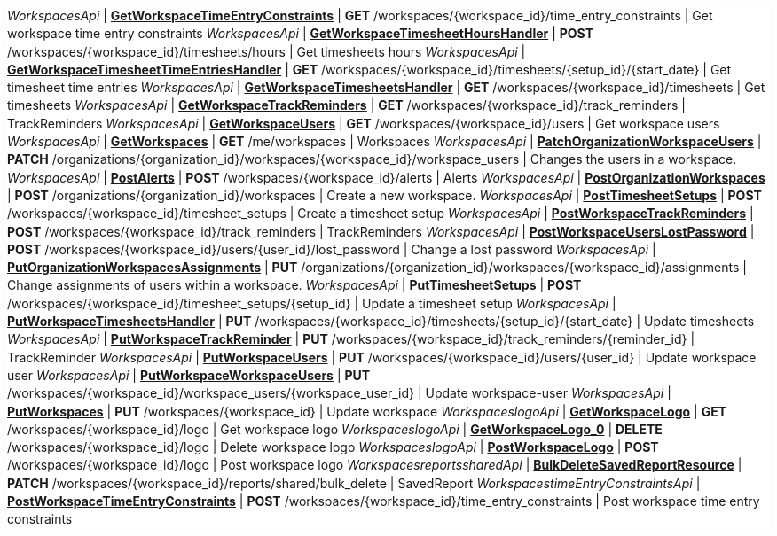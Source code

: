 *WorkspacesApi* | [**GetWorkspaceTimeEntryConstraints**](docs/WorkspacesApi.md#getworkspacetimeentryconstraints) | **GET** /workspaces/{workspace_id}/time_entry_constraints | Get workspace time entry constraints
*WorkspacesApi* | [**GetWorkspaceTimesheetHoursHandler**](docs/WorkspacesApi.md#getworkspacetimesheethourshandler) | **POST** /workspaces/{workspace_id}/timesheets/hours | Get timesheets hours
*WorkspacesApi* | [**GetWorkspaceTimesheetTimeEntriesHandler**](docs/WorkspacesApi.md#getworkspacetimesheettimeentrieshandler) | **GET** /workspaces/{workspace_id}/timesheets/{setup_id}/{start_date} | Get timesheet time entries
*WorkspacesApi* | [**GetWorkspaceTimesheetsHandler**](docs/WorkspacesApi.md#getworkspacetimesheetshandler) | **GET** /workspaces/{workspace_id}/timesheets | Get timesheets
*WorkspacesApi* | [**GetWorkspaceTrackReminders**](docs/WorkspacesApi.md#getworkspacetrackreminders) | **GET** /workspaces/{workspace_id}/track_reminders | TrackReminders
*WorkspacesApi* | [**GetWorkspaceUsers**](docs/WorkspacesApi.md#getworkspaceusers) | **GET** /workspaces/{workspace_id}/users | Get workspace users
*WorkspacesApi* | [**GetWorkspaces**](docs/WorkspacesApi.md#getworkspaces) | **GET** /me/workspaces | Workspaces
*WorkspacesApi* | [**PatchOrganizationWorkspaceUsers**](docs/WorkspacesApi.md#patchorganizationworkspaceusers) | **PATCH** /organizations/{organization_id}/workspaces/{workspace_id}/workspace_users | Changes the users in a workspace.
*WorkspacesApi* | [**PostAlerts**](docs/WorkspacesApi.md#postalerts) | **POST** /workspaces/{workspace_id}/alerts | Alerts
*WorkspacesApi* | [**PostOrganizationWorkspaces**](docs/WorkspacesApi.md#postorganizationworkspaces) | **POST** /organizations/{organization_id}/workspaces | Create a new workspace.
*WorkspacesApi* | [**PostTimesheetSetups**](docs/WorkspacesApi.md#posttimesheetsetups) | **POST** /workspaces/{workspace_id}/timesheet_setups | Create a timesheet setup
*WorkspacesApi* | [**PostWorkspaceTrackReminders**](docs/WorkspacesApi.md#postworkspacetrackreminders) | **POST** /workspaces/{workspace_id}/track_reminders | TrackReminders
*WorkspacesApi* | [**PostWorkspaceUsersLostPassword**](docs/WorkspacesApi.md#postworkspaceuserslostpassword) | **POST** /workspaces/{workspace_id}/users/{user_id}/lost_password | Change a lost password
*WorkspacesApi* | [**PutOrganizationWorkspacesAssignments**](docs/WorkspacesApi.md#putorganizationworkspacesassignments) | **PUT** /organizations/{organization_id}/workspaces/{workspace_id}/assignments | Change assignments of users within a workspace.
*WorkspacesApi* | [**PutTimesheetSetups**](docs/WorkspacesApi.md#puttimesheetsetups) | **POST** /workspaces/{workspace_id}/timesheet_setups/{setup_id} | Update a timesheet setup
*WorkspacesApi* | [**PutWorkspaceTimesheetsHandler**](docs/WorkspacesApi.md#putworkspacetimesheetshandler) | **PUT** /workspaces/{workspace_id}/timesheets/{setup_id}/{start_date} | Update timesheets
*WorkspacesApi* | [**PutWorkspaceTrackReminder**](docs/WorkspacesApi.md#putworkspacetrackreminder) | **PUT** /workspaces/{workspace_id}/track_reminders/{reminder_id} | TrackReminder
*WorkspacesApi* | [**PutWorkspaceUsers**](docs/WorkspacesApi.md#putworkspaceusers) | **PUT** /workspaces/{workspace_id}/users/{user_id} | Update workspace user
*WorkspacesApi* | [**PutWorkspaceWorkspaceUsers**](docs/WorkspacesApi.md#putworkspaceworkspaceusers) | **PUT** /workspaces/{workspace_id}/workspace_users/{workspace_user_id} | Update workspace-user
*WorkspacesApi* | [**PutWorkspaces**](docs/WorkspacesApi.md#putworkspaces) | **PUT** /workspaces/{workspace_id} | Update workspace
*WorkspaceslogoApi* | [**GetWorkspaceLogo**](docs/WorkspaceslogoApi.md#getworkspacelogo) | **GET** /workspaces/{workspace_id}/logo | Get workspace logo
*WorkspaceslogoApi* | [**GetWorkspaceLogo_0**](docs/WorkspaceslogoApi.md#getworkspacelogo_0) | **DELETE** /workspaces/{workspace_id}/logo | Delete workspace logo
*WorkspaceslogoApi* | [**PostWorkspaceLogo**](docs/WorkspaceslogoApi.md#postworkspacelogo) | **POST** /workspaces/{workspace_id}/logo | Post workspace logo
*WorkspacesreportssharedApi* | [**BulkDeleteSavedReportResource**](docs/WorkspacesreportssharedApi.md#bulkdeletesavedreportresource) | **PATCH** /workspaces/{workspace_id}/reports/shared/bulk_delete | SavedReport
*WorkspacestimeEntryConstraintsApi* | [**PostWorkspaceTimeEntryConstraints**](docs/WorkspacestimeEntryConstraintsApi.md#postworkspacetimeentryconstraints) | **POST** /workspaces/{workspace_id}/time_entry_constraints | Post workspace time entry constraints
